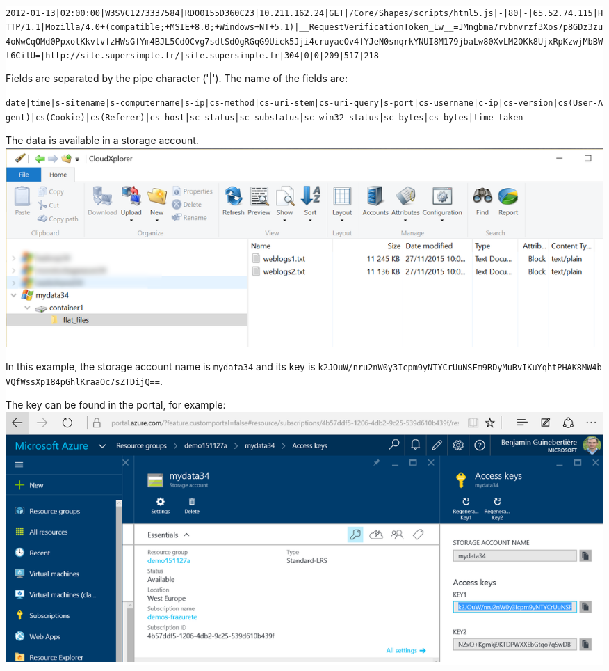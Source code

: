 ```
2012-01-13|02:00:00|W3SVC1273337584|RD00155D360C23|10.211.162.24|GET|/Core/Shapes/scripts/html5.js|-|80|-|65.52.74.115|HTTP/1.1|Mozilla/4.0+(compatible;+MSIE+8.0;+Windows+NT+5.1)|__RequestVerificationToken_Lw__=JMngbma7rvbnvrzf3Xos7p8GDz3zu4oNwCqOMd0PpxotKkvlvfzHWsGfYm4BJL5CdOCvg7sdtSdOgRGqG9Uick5Jji4cruyaeOv4fYJeN0snqrkYNUI8M179jbaLw80XvLM2OKk8UjxRpKzwjMbBWt6CilU=|http://site.supersimple.fr/|site.supersimple.fr|304|0|0|209|517|218
```

Fields are separated by the pipe character ('|'). The name of the fields are: 

```
date|time|s-sitename|s-computername|s-ip|cs-method|cs-uri-stem|cs-uri-query|s-port|cs-username|c-ip|cs-version|cs(User-Agent)|cs(Cookie)|cs(Referer)|cs-host|sc-status|sc-substatus|sc-win32-status|sc-bytes|cs-bytes|time-taken
```

The data is available in a storage account. 
![](img/1.png)

In this example, the storage account name is `mydata34` and its key is `k2JOuW/nru2nW0y3Icpm9yNTYCrUuNSFm9RDyMuBvIKuYqhtPHAK8MW4bVQfWssXp184pGhlKraaOc7sZTDijQ==`.

The key can be found in the portal, for example:
![](img/2.png)
